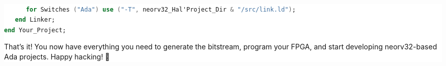    ```ada
         for Switches ("Ada") use ("-T", neorv32_Hal'Project_Dir & "/src/link.ld");
      end Linker;
   end Your_Project;
   ```

That’s it! You now have everything you need to generate the bitstream, program your FPGA, and start developing neorv32-based Ada projects. Happy hacking! 🚀
